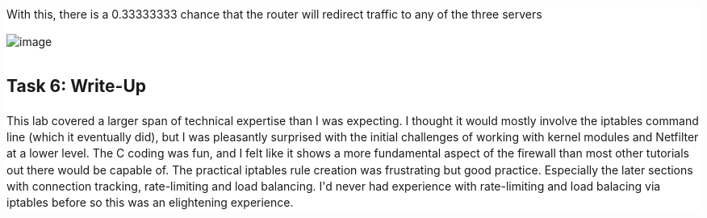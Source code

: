 With this, there is a 0.33333333 chance that the router will redirect traffic to any of the three servers

![image](https://github.com/user-attachments/assets/d8f325cb-7e78-466f-8402-3b6fc293ec3c)

## Task 6: Write-Up

This lab covered a larger span of technical expertise than I was expecting. I thought it would mostly involve the iptables command line (which it eventually did), but I was pleasantly surprised with the initial challenges of working with kernel modules and Netfilter at a lower level. The C coding was fun, and I felt like it shows a more fundamental aspect of the firewall than most other tutorials out there would be capable of. The practical iptables rule creation was frustrating but good practice. Especially the later sections with connection tracking, rate-limiting and load balancing. I'd never had experience with rate-limiting and load balacing via iptables before so this was an elightening experience. 
